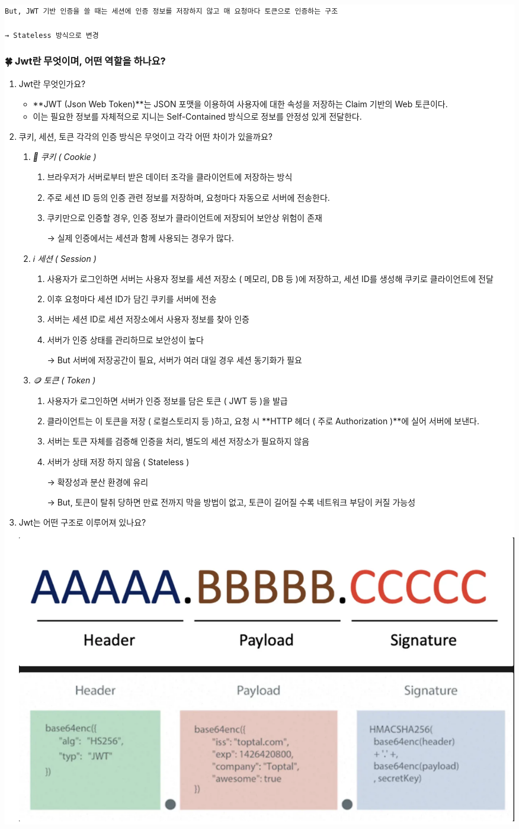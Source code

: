    But, JWT 기반 인증을 쓸 때는 세션에 인증 정보를 저장하지 않고 매 요청마다 토큰으로 인증하는 구조

    → Stateless 방식으로 변경


### 🍀 Jwt란 무엇이며, 어떤 역할을 하나요?

1. Jwt란 무엇인가요?
    - **JWT (Json Web Token)**는 JSON 포맷을 이용하여 사용자에 대한 속성을 저장하는 Claim 기반의 Web 토큰이다.
    - 이는 필요한 정보를 자체적으로 지니는 Self-Contained 방식으로 정보를 안정성 있게 전달한다.

1. 쿠키, 세션, 토큰 각각의 인증 방식은 무엇이고 각각 어떤 차이가 있을까요?
    1. *🍪 쿠키 ( Cookie )*
        1. 브라우저가 서버로부터 받은 데이터 조각을 클라이언트에 저장하는 방식
        2. 주로 세션 ID 등의 인증 관련 정보를 저장하며, 요청마다 자동으로 서버에 전송한다.
        3. 쿠키만으로 인증할 경우, 인증 정보가 클라이언트에 저장되어 보안상 위험이 존재

           → 실제 인증에서는 세션과 함께 사용되는 경우가 많다.

    2. *ℹ️ 세션 ( Session )*
        1. 사용자가 로그인하면 서버는 사용자 정보를 세션 저장소 ( 메모리, DB 등 )에 저장하고, 세션 ID를 생성해 쿠키로 클라이언트에 전달
        2. 이후 요청마다 세션 ID가 담긴 쿠키를 서버에 전송
        3. 서버는 세션 ID로 세션 저장소에서 사용자 정보를 찾아 인증
        4. 서버가 인증 상태를 관리하므로 보안성이 높다

           → But 서버에 저장공간이 필요, 서버가 여러 대일 경우 세션 동기화가 필요

    3. *🪙 토큰 ( Token )*
        1. 사용자가 로그인하면 서버가 인증 정보를 담은 토큰 ( JWT 등 )을 발급
        2. 클라이언트는 이 토큰을 저장 ( 로컬스토리지 등 )하고, 요청 시 **HTTP 헤더  ( 주로 Authorization )**에 실어 서버에 보낸다.
        3. 서버는 토큰 자체를 검증해 인증을 처리, 별도의 세션 저장소가 필요하지 않음
        4. 서버가 상태 저장 하지 않음 ( Stateless )

           → 확장성과 분산 환경에 유리

           → But, 토큰이 탈취 당하면 만료 전까지 막을 방법이 없고, 토큰이 길어질 수록 네트워크 부담이 커질 가능성

2. Jwt는 어떤 구조로 이루어져 있나요?

   ![스크린샷 2025-04-29 오전 2.40.30.png](%EC%8A%A4%ED%81%AC%EB%A6%B0%EC%83%B7%202025-04-29%20%EC%98%A4%EC%A0%84%202.40.30.png)

